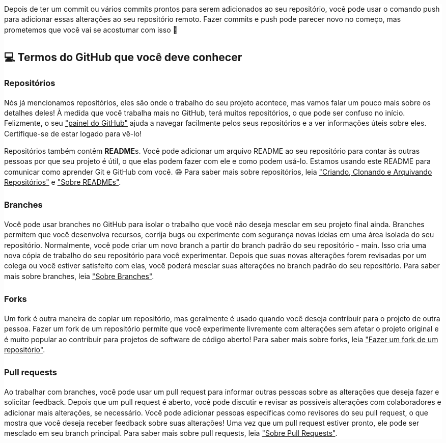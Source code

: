 Depois de ter um commit ou vários commits prontos para serem adicionados ao seu repositório, você pode usar o comando push para adicionar essas alterações ao seu repositório remoto. Fazer commits e push pode parecer novo no começo, mas prometemos que você vai se acostumar com isso 🙂

## 💻 Termos do GitHub que você deve conhecer

### Repositórios
Nós já mencionamos repositórios, eles são onde o trabalho do seu projeto acontece, mas vamos falar um pouco mais sobre os detalhes deles! À medida que você trabalha mais no GitHub, terá muitos repositórios, o que pode ser confuso no início. Felizmente, o seu ["painel do GitHub"](https://docs.github.com/pt/github/setting-up-and-managing-your-github-user-account/about-your-personal-dashboard) ajuda a navegar facilmente pelos seus repositórios e a ver informações úteis sobre eles. Certifique-se de estar logado para vê-lo!

Repositórios também contêm **README**s. Você pode adicionar um arquivo README ao seu repositório para contar às outras pessoas por que seu projeto é útil, o que elas podem fazer com ele e como podem usá-lo. Estamos usando este README para comunicar como aprender Git e GitHub com você. 😄
Para saber mais sobre repositórios, leia ["Criando, Clonando e Arquivando Repositórios"](https://docs.github.com/pt/github/creating-cloning-and-archiving-repositories/about-repositories) e ["Sobre READMEs"](https://docs.github.com/pt/github/creating-cloning-and-archiving-repositories/about-readmes).

### Branches
Você pode usar branches no GitHub para isolar o trabalho que você não deseja mesclar em seu projeto final ainda. Branches permitem que você desenvolva recursos, corrija bugs ou experimente com segurança novas ideias em uma área isolada do seu repositório. Normalmente, você pode criar um novo branch a partir do branch padrão do seu repositório - main. Isso cria uma nova cópia de trabalho do seu repositório para você experimentar. Depois que suas novas alterações forem revisadas por um colega ou você estiver satisfeito com elas, você poderá mesclar suas alterações no branch padrão do seu repositório.
Para saber mais sobre branches, leia ["Sobre Branches"](https://docs.github.com/pt/github/collaborating-with-issues-and-pull-requests/about-branches).

### Forks
Um fork é outra maneira de copiar um repositório, mas geralmente é usado quando você deseja contribuir para o projeto de outra pessoa. Fazer um fork de um repositório permite que você experimente livremente com alterações sem afetar o projeto original e é muito popular ao contribuir para projetos de software de código aberto!
Para saber mais sobre forks, leia ["Fazer um fork de um repositório"](https://docs.github.com/pt/github/getting-started-with-github/fork-a-repo).

### Pull requests
Ao trabalhar com branches, você pode usar um pull request para informar outras pessoas sobre as alterações que deseja fazer e solicitar feedback. Depois que um pull request é aberto, você pode discutir e revisar as possíveis alterações com colaboradores e adicionar mais alterações, se necessário. Você pode adicionar pessoas específicas como revisores do seu pull request, o que mostra que você deseja receber feedback sobre suas alterações! Uma vez que um pull request estiver pronto, ele pode ser mesclado em seu branch principal.
Para saber mais sobre pull requests, leia ["Sobre Pull Requests"](https://docs.github.com/pt/github/collaborating-with-issues-and-pull-requests/about-pull-requests).
